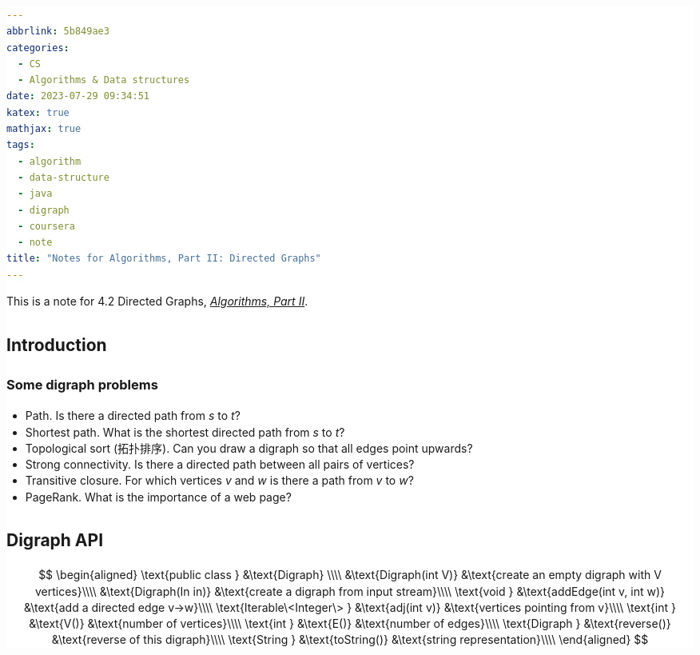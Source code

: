 ```yaml
---
abbrlink: 5b849ae3
categories:
  - CS
  - Algorithms & Data structures
date: 2023-07-29 09:34:51
katex: true
mathjax: true
tags:
  - algorithm
  - data-structure
  - java
  - digraph
  - coursera
  - note
title: "Notes for Algorithms, Part II: Directed Graphs"
---
```


This is a note for 4.2 Directed Graphs, _[Algorithms, Part II](https://www.coursera.org/learn/algorithms-part2/)_.



## Introduction

### Some digraph problems

- Path. Is there a directed path from $s$ to $t$?
- Shortest path. What is the shortest directed path from $s$ to $t$?
- Topological sort (拓扑排序). Can you draw a digraph so that all edges point upwards?
- Strong connectivity. Is there a directed path between all pairs of vertices?
- Transitive closure. For which vertices $v$ and $w$ is there a path from $v$ to $w$?
- PageRank. What is the importance of a web page?

## Digraph API

$$
\begin{aligned}
\text{public class } &\text{Digraph} \\\\
                     &\text{Digraph(int V)}    &\text{create an empty digraph with V vertices}\\\\
                     &\text{Digraph(In in)}    &\text{create a digraph from input stream}\\\\
       \text{void }  &\text{addEdge(int v, int w)} &\text{add a directed edge v->w}\\\\
       \text{Iterable\<Integer\> }  &\text{adj(int v)} &\text{vertices pointing from v}\\\\
       \text{int }  &\text{V()} &\text{number of vertices}\\\\
       \text{int }  &\text{E()} &\text{number of edges}\\\\
       \text{Digraph }  &\text{reverse()} &\text{reverse of this digraph}\\\\
       \text{String }  &\text{toString()} &\text{string representation}\\\\
\end{aligned}
$$
